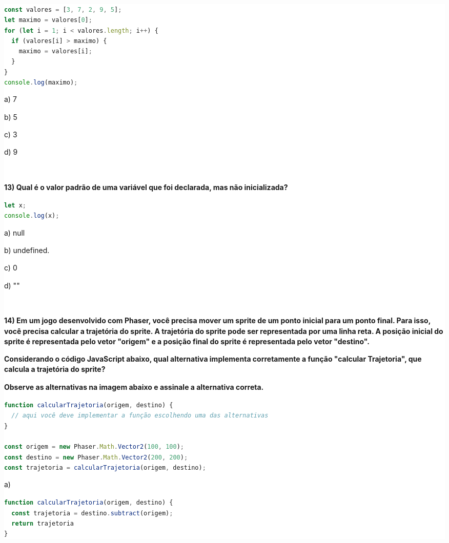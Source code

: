 ```js
const valores = [3, 7, 2, 9, 5];
let maximo = valores[0];
for (let i = 1; i < valores.length; i++) {
  if (valores[i] > maximo) {
    maximo = valores[i];
  }
}
console.log(maximo);
```

a) 7

b) 5

c) 3

d) 9 

<br>

**13) Qual é o valor padrão de uma variável que foi declarada, mas não inicializada?**

```js
let x;
console.log(x);
```

a) null

b) undefined.

c) 0

d) ""

<br>

**14) Em um jogo desenvolvido com Phaser, você precisa mover um sprite de um ponto inicial para um ponto final. Para isso, você precisa calcular a trajetória do sprite. A trajetória do sprite pode ser representada por uma linha reta. A posição inicial do sprite é representada pelo vetor "origem" e a posição final do sprite é representada pelo vetor "destino".**

**Considerando o código JavaScript abaixo, qual alternativa implementa corretamente a função "calcular Trajetoria", que calcula a trajetória do sprite?**

**Observe as alternativas na imagem abaixo e assinale a alternativa correta.**

```js
function calcularTrajetoria(origem, destino) {
  // aqui você deve implementar a função escolhendo uma das alternativas
}

const origem = new Phaser.Math.Vector2(100, 100);
const destino = new Phaser.Math.Vector2(200, 200);
const trajetoria = calcularTrajetoria(origem, destino);
```

a)
```js
function calcularTrajetoria(origem, destino) {
  const trajetoria = destino.subtract(origem);
  return trajetoria
}
```
